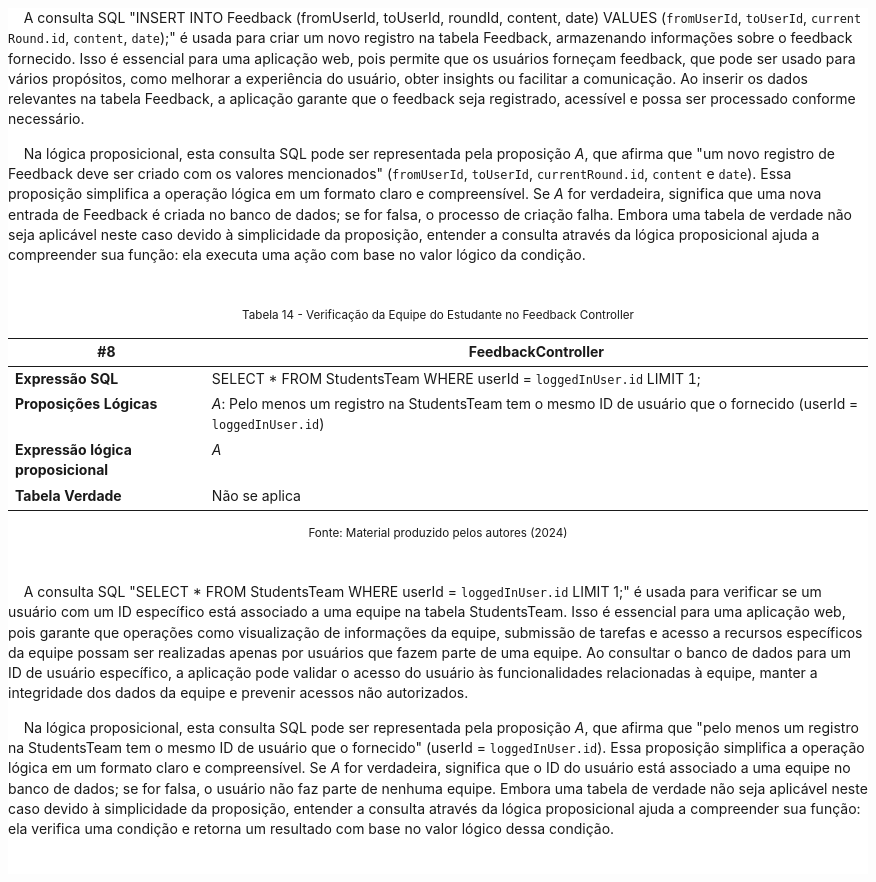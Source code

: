 &nbsp;&nbsp;&nbsp;&nbsp;A consulta SQL "INSERT INTO Feedback (fromUserId, toUserId, roundId, content, date) VALUES (`fromUserId`, `toUserId`, `currentRound.id`, `content`, `date`);" é usada para criar um novo registro na tabela Feedback, armazenando informações sobre o feedback fornecido. Isso é essencial para uma aplicação web, pois permite que os usuários forneçam feedback, que pode ser usado para vários propósitos, como melhorar a experiência do usuário, obter insights ou facilitar a comunicação. Ao inserir os dados relevantes na tabela Feedback, a aplicação garante que o feedback seja registrado, acessível e possa ser processado conforme necessário.

&nbsp;&nbsp;&nbsp;&nbsp;Na lógica proposicional, esta consulta SQL pode ser representada pela proposição $A$, que afirma que "um novo registro de Feedback deve ser criado com os valores mencionados" (`fromUserId`, `toUserId`, `currentRound.id`, `content` e `date`). Essa proposição simplifica a operação lógica em um formato claro e compreensível. Se $A$ for verdadeira, significa que uma nova entrada de Feedback é criada no banco de dados; se for falsa, o processo de criação falha. Embora uma tabela de verdade não seja aplicável neste caso devido à simplicidade da proposição, entender a consulta através da lógica proposicional ajuda a compreender sua função: ela executa uma ação com base no valor lógico da condição.

<br>

<div align = "center">
<sub>Tabela 14 - Verificação da Equipe do Estudante no Feedback Controller</sub>
</div>

#8 | FeedbackController
--- | ---
**Expressão SQL** | SELECT * FROM StudentsTeam WHERE userId = `loggedInUser.id` LIMIT 1;
**Proposições Lógicas** | $A$: Pelo menos um registro na StudentsTeam tem o mesmo ID de usuário que o fornecido (userId = `loggedInUser.id`)
**Expressão lógica proposicional** | $A$
**Tabela Verdade** | Não se aplica

<div align="center">
<sup>Fonte: Material produzido pelos autores (2024)</sup>
</div>

<br>

&nbsp;&nbsp;&nbsp;&nbsp;A consulta SQL "SELECT * FROM StudentsTeam WHERE userId = `loggedInUser.id` LIMIT 1;" é usada para verificar se um usuário com um ID específico está associado a uma equipe na tabela StudentsTeam. Isso é essencial para uma aplicação web, pois garante que operações como visualização de informações da equipe, submissão de tarefas e acesso a recursos específicos da equipe possam ser realizadas apenas por usuários que fazem parte de uma equipe. Ao consultar o banco de dados para um ID de usuário específico, a aplicação pode validar o acesso do usuário às funcionalidades relacionadas à equipe, manter a integridade dos dados da equipe e prevenir acessos não autorizados.

&nbsp;&nbsp;&nbsp;&nbsp;Na lógica proposicional, esta consulta SQL pode ser representada pela proposição $A$, que afirma que "pelo menos um registro na StudentsTeam tem o mesmo ID de usuário que o fornecido" (userId = `loggedInUser.id`). Essa proposição simplifica a operação lógica em um formato claro e compreensível. Se $A$ for verdadeira, significa que o ID do usuário está associado a uma equipe no banco de dados; se for falsa, o usuário não faz parte de nenhuma equipe. Embora uma tabela de verdade não seja aplicável neste caso devido à simplicidade da proposição, entender a consulta através da lógica proposicional ajuda a compreender sua função: ela verifica uma condição e retorna um resultado com base no valor lógico dessa condição.

<br>
